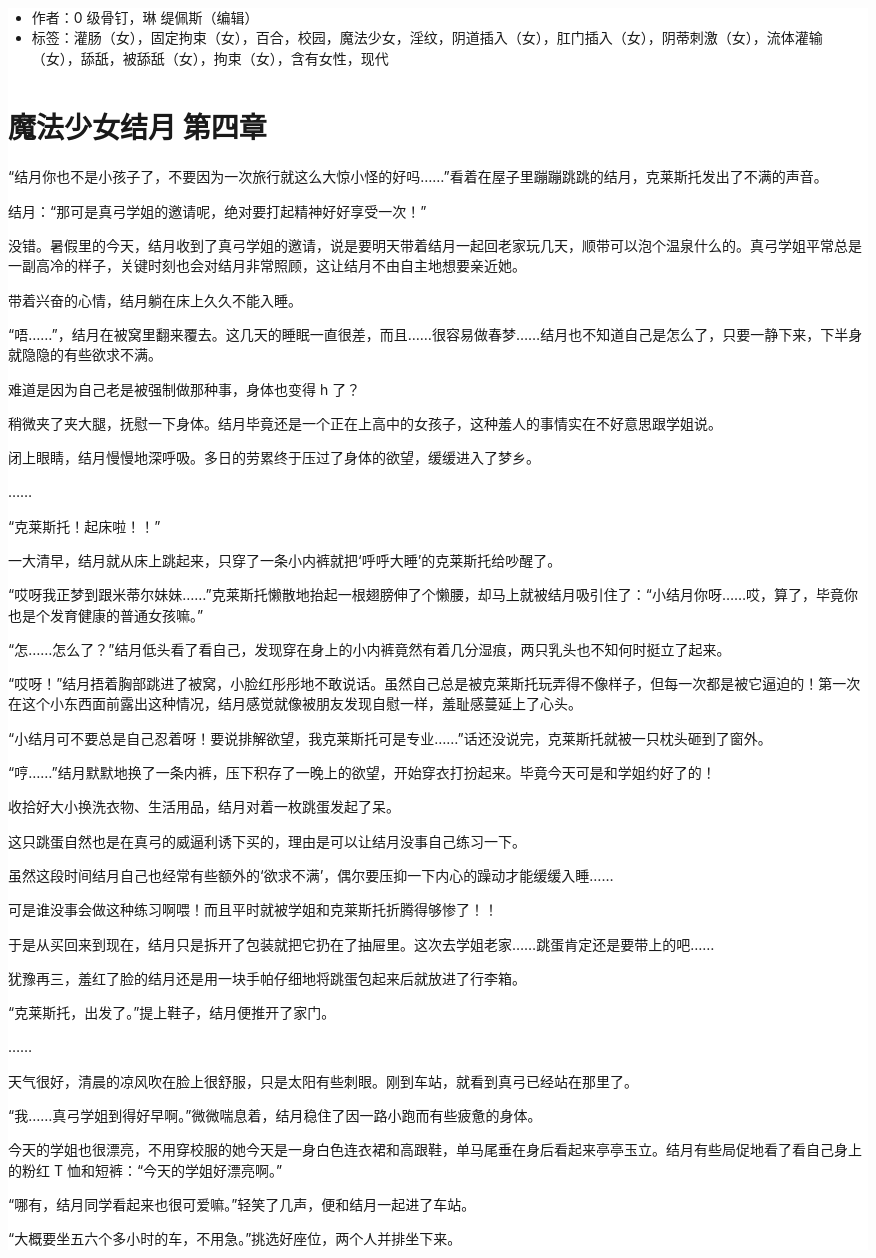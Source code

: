 - 作者：0 级骨钉，琳 缇佩斯（编辑）
- 标签：灌肠（女），固定拘束（女），百合，校园，魔法少女，淫纹，阴道插入（女），肛门插入（女），阴蒂刺激（女），流体灌输（女），舔舐，被舔舐（女），拘束（女），含有女性，现代

# 魔法少女结月 第四章
“结月你也不是小孩子了，不要因为一次旅行就这么大惊小怪的好吗……”看着在屋子里蹦蹦跳跳的结月，克莱斯托发出了不满的声音。

结月：“那可是真弓学姐的邀请呢，绝对要打起精神好好享受一次！”

没错。暑假里的今天，结月收到了真弓学姐的邀请，说是要明天带着结月一起回老家玩几天，顺带可以泡个温泉什么的。真弓学姐平常总是一副高冷的样子，关键时刻也会对结月非常照顾，这让结月不由自主地想要亲近她。

带着兴奋的心情，结月躺在床上久久不能入睡。

“唔……”，结月在被窝里翻来覆去。这几天的睡眠一直很差，而且……很容易做春梦……结月也不知道自己是怎么了，只要一静下来，下半身就隐隐的有些欲求不满。

难道是因为自己老是被强制做那种事，身体也变得 h 了？

稍微夹了夹大腿，抚慰一下身体。结月毕竟还是一个正在上高中的女孩子，这种羞人的事情实在不好意思跟学姐说。

闭上眼睛，结月慢慢地深呼吸。多日的劳累终于压过了身体的欲望，缓缓进入了梦乡。

……

“克莱斯托！起床啦！！”

一大清早，结月就从床上跳起来，只穿了一条小内裤就把‘呼呼大睡’的克莱斯托给吵醒了。

“哎呀我正梦到跟米蒂尔妹妹……”克莱斯托懒散地抬起一根翅膀伸了个懒腰，却马上就被结月吸引住了：“小结月你呀……哎，算了，毕竟你也是个发育健康的普通女孩嘛。”

“怎……怎么了？”结月低头看了看自己，发现穿在身上的小内裤竟然有着几分湿痕，两只乳头也不知何时挺立了起来。

“哎呀！”结月捂着胸部跳进了被窝，小脸红彤彤地不敢说话。虽然自己总是被克莱斯托玩弄得不像样子，但每一次都是被它逼迫的！第一次在这个小东西面前露出这种情况，结月感觉就像被朋友发现自慰一样，羞耻感蔓延上了心头。

“小结月可不要总是自己忍着呀！要说排解欲望，我克莱斯托可是专业……”话还没说完，克莱斯托就被一只枕头砸到了窗外。

“哼……”结月默默地换了一条内裤，压下积存了一晚上的欲望，开始穿衣打扮起来。毕竟今天可是和学姐约好了的！

收拾好大小换洗衣物、生活用品，结月对着一枚跳蛋发起了呆。

这只跳蛋自然也是在真弓的威逼利诱下买的，理由是可以让结月没事自己练习一下。

虽然这段时间结月自己也经常有些额外的‘欲求不满’，偶尔要压抑一下内心的躁动才能缓缓入睡……

可是谁没事会做这种练习啊喂！而且平时就被学姐和克莱斯托折腾得够惨了！！

于是从买回来到现在，结月只是拆开了包装就把它扔在了抽屉里。这次去学姐老家……跳蛋肯定还是要带上的吧……

犹豫再三，羞红了脸的结月还是用一块手帕仔细地将跳蛋包起来后就放进了行李箱。

“克莱斯托，出发了。”提上鞋子，结月便推开了家门。

……

天气很好，清晨的凉风吹在脸上很舒服，只是太阳有些刺眼。刚到车站，就看到真弓已经站在那里了。

“我……真弓学姐到得好早啊。”微微喘息着，结月稳住了因一路小跑而有些疲惫的身体。

今天的学姐也很漂亮，不用穿校服的她今天是一身白色连衣裙和高跟鞋，单马尾垂在身后看起来亭亭玉立。结月有些局促地看了看自己身上的粉红 T 恤和短裤：“今天的学姐好漂亮啊。”

“哪有，结月同学看起来也很可爱嘛。”轻笑了几声，便和结月一起进了车站。

“大概要坐五六个多小时的车，不用急。”挑选好座位，两个人并排坐下来。
